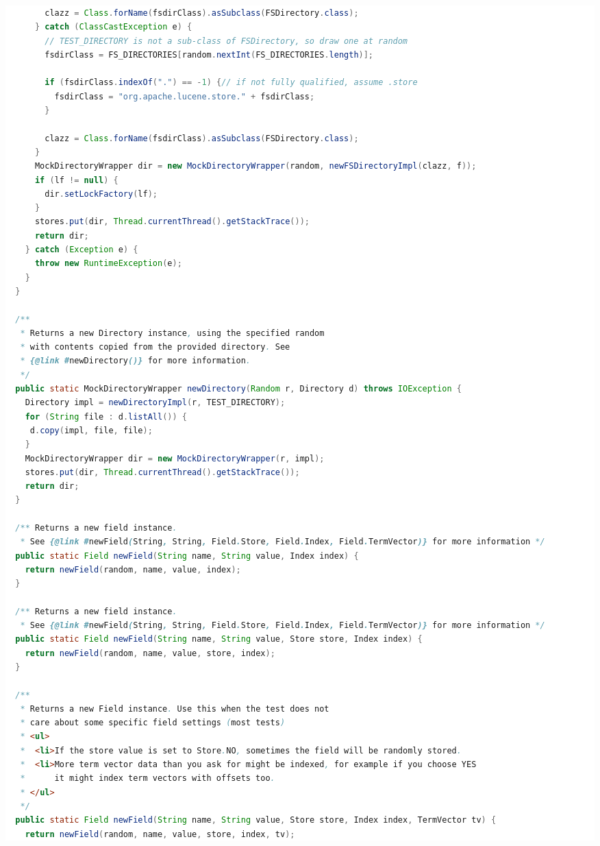 ```java
        clazz = Class.forName(fsdirClass).asSubclass(FSDirectory.class);
      } catch (ClassCastException e) {
        // TEST_DIRECTORY is not a sub-class of FSDirectory, so draw one at random
        fsdirClass = FS_DIRECTORIES[random.nextInt(FS_DIRECTORIES.length)];

        if (fsdirClass.indexOf(".") == -1) {// if not fully qualified, assume .store
          fsdirClass = "org.apache.lucene.store." + fsdirClass;
        }

        clazz = Class.forName(fsdirClass).asSubclass(FSDirectory.class);
      }
      MockDirectoryWrapper dir = new MockDirectoryWrapper(random, newFSDirectoryImpl(clazz, f));
      if (lf != null) {
        dir.setLockFactory(lf);
      }
      stores.put(dir, Thread.currentThread().getStackTrace());
      return dir;
    } catch (Exception e) {
      throw new RuntimeException(e);
    }
  }

  /**
   * Returns a new Directory instance, using the specified random
   * with contents copied from the provided directory. See 
   * {@link #newDirectory()} for more information.
   */
  public static MockDirectoryWrapper newDirectory(Random r, Directory d) throws IOException {
    Directory impl = newDirectoryImpl(r, TEST_DIRECTORY);
    for (String file : d.listAll()) {
     d.copy(impl, file, file);
    }
    MockDirectoryWrapper dir = new MockDirectoryWrapper(r, impl);
    stores.put(dir, Thread.currentThread().getStackTrace());
    return dir;
  }
  
  /** Returns a new field instance. 
   * See {@link #newField(String, String, Field.Store, Field.Index, Field.TermVector)} for more information */
  public static Field newField(String name, String value, Index index) {
    return newField(random, name, value, index);
  }
  
  /** Returns a new field instance. 
   * See {@link #newField(String, String, Field.Store, Field.Index, Field.TermVector)} for more information */
  public static Field newField(String name, String value, Store store, Index index) {
    return newField(random, name, value, store, index);
  }
  
  /**
   * Returns a new Field instance. Use this when the test does not
   * care about some specific field settings (most tests)
   * <ul>
   *  <li>If the store value is set to Store.NO, sometimes the field will be randomly stored.
   *  <li>More term vector data than you ask for might be indexed, for example if you choose YES
   *      it might index term vectors with offsets too.
   * </ul>
   */
  public static Field newField(String name, String value, Store store, Index index, TermVector tv) {
    return newField(random, name, value, store, index, tv);
```